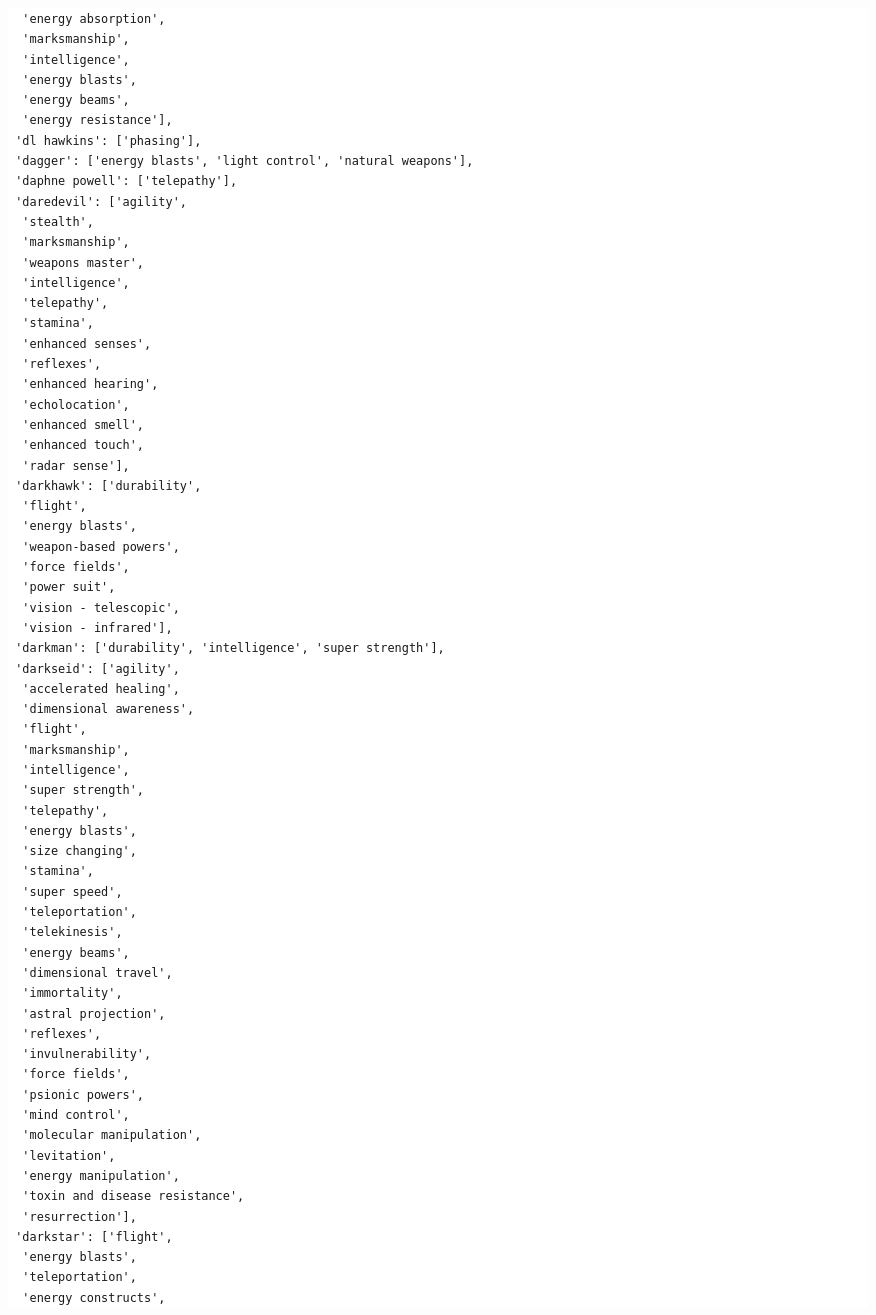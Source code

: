       'energy absorption',
      'marksmanship',
      'intelligence',
      'energy blasts',
      'energy beams',
      'energy resistance'],
     'dl hawkins': ['phasing'],
     'dagger': ['energy blasts', 'light control', 'natural weapons'],
     'daphne powell': ['telepathy'],
     'daredevil': ['agility',
      'stealth',
      'marksmanship',
      'weapons master',
      'intelligence',
      'telepathy',
      'stamina',
      'enhanced senses',
      'reflexes',
      'enhanced hearing',
      'echolocation',
      'enhanced smell',
      'enhanced touch',
      'radar sense'],
     'darkhawk': ['durability',
      'flight',
      'energy blasts',
      'weapon-based powers',
      'force fields',
      'power suit',
      'vision - telescopic',
      'vision - infrared'],
     'darkman': ['durability', 'intelligence', 'super strength'],
     'darkseid': ['agility',
      'accelerated healing',
      'dimensional awareness',
      'flight',
      'marksmanship',
      'intelligence',
      'super strength',
      'telepathy',
      'energy blasts',
      'size changing',
      'stamina',
      'super speed',
      'teleportation',
      'telekinesis',
      'energy beams',
      'dimensional travel',
      'immortality',
      'astral projection',
      'reflexes',
      'invulnerability',
      'force fields',
      'psionic powers',
      'mind control',
      'molecular manipulation',
      'levitation',
      'energy manipulation',
      'toxin and disease resistance',
      'resurrection'],
     'darkstar': ['flight',
      'energy blasts',
      'teleportation',
      'energy constructs',
